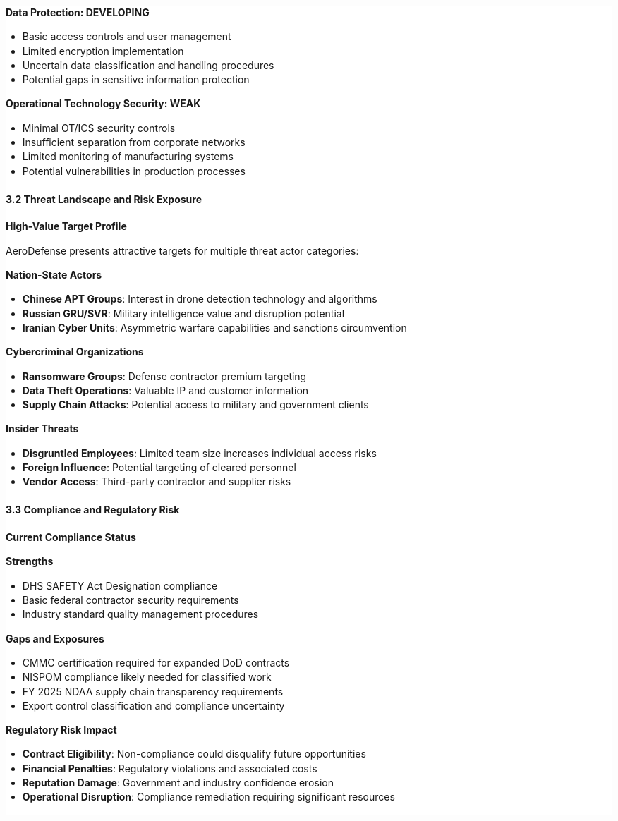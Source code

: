 **Data Protection: DEVELOPING**
- Basic access controls and user management
- Limited encryption implementation
- Uncertain data classification and handling procedures
- Potential gaps in sensitive information protection

**Operational Technology Security: WEAK**
- Minimal OT/ICS security controls
- Insufficient separation from corporate networks
- Limited monitoring of manufacturing systems
- Potential vulnerabilities in production processes

#### 3.2 Threat Landscape and Risk Exposure

**High-Value Target Profile**

AeroDefense presents attractive targets for multiple threat actor categories:

**Nation-State Actors**
- **Chinese APT Groups**: Interest in drone detection technology and algorithms
- **Russian GRU/SVR**: Military intelligence value and disruption potential
- **Iranian Cyber Units**: Asymmetric warfare capabilities and sanctions circumvention

**Cybercriminal Organizations**
- **Ransomware Groups**: Defense contractor premium targeting
- **Data Theft Operations**: Valuable IP and customer information
- **Supply Chain Attacks**: Potential access to military and government clients

**Insider Threats**
- **Disgruntled Employees**: Limited team size increases individual access risks
- **Foreign Influence**: Potential targeting of cleared personnel
- **Vendor Access**: Third-party contractor and supplier risks

#### 3.3 Compliance and Regulatory Risk

**Current Compliance Status**

**Strengths**
- DHS SAFETY Act Designation compliance
- Basic federal contractor security requirements
- Industry standard quality management procedures

**Gaps and Exposures**
- CMMC certification required for expanded DoD contracts
- NISPOM compliance likely needed for classified work
- FY 2025 NDAA supply chain transparency requirements
- Export control classification and compliance uncertainty

**Regulatory Risk Impact**
- **Contract Eligibility**: Non-compliance could disqualify future opportunities
- **Financial Penalties**: Regulatory violations and associated costs
- **Reputation Damage**: Government and industry confidence erosion
- **Operational Disruption**: Compliance remediation requiring significant resources

---
